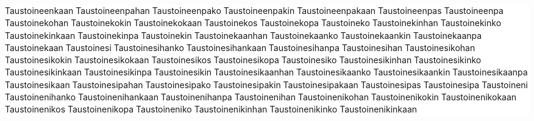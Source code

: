 Taustoineenkaan
Taustoineenpahan
Taustoineenpako
Taustoineenpakin
Taustoineenpakaan
Taustoineenpas
Taustoineenpa
Taustoinekohan
Taustoinekokin
Taustoinekokaan
Taustoinekos
Taustoinekopa
Taustoineko
Taustoinekinhan
Taustoinekinko
Taustoinekinkaan
Taustoinekinpa
Taustoinekin
Taustoinekaanhan
Taustoinekaanko
Taustoinekaankin
Taustoinekaanpa
Taustoinekaan
Taustoinesi
Taustoinesihanko
Taustoinesihankaan
Taustoinesihanpa
Taustoinesihan
Taustoinesikohan
Taustoinesikokin
Taustoinesikokaan
Taustoinesikos
Taustoinesikopa
Taustoinesiko
Taustoinesikinhan
Taustoinesikinko
Taustoinesikinkaan
Taustoinesikinpa
Taustoinesikin
Taustoinesikaanhan
Taustoinesikaanko
Taustoinesikaankin
Taustoinesikaanpa
Taustoinesikaan
Taustoinesipahan
Taustoinesipako
Taustoinesipakin
Taustoinesipakaan
Taustoinesipas
Taustoinesipa
Taustoineni
Taustoinenihanko
Taustoinenihankaan
Taustoinenihanpa
Taustoinenihan
Taustoinenikohan
Taustoinenikokin
Taustoinenikokaan
Taustoinenikos
Taustoinenikopa
Taustoineniko
Taustoinenikinhan
Taustoinenikinko
Taustoinenikinkaan